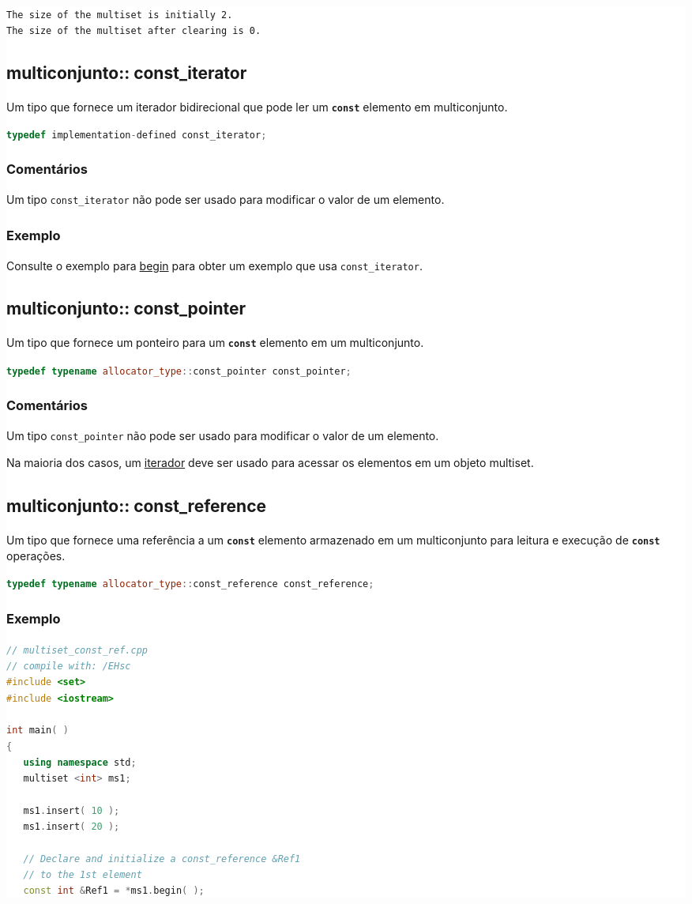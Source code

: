 ```Output
The size of the multiset is initially 2.
The size of the multiset after clearing is 0.
```

## <a name="multisetconst_iterator"></a><a name="const_iterator"></a> multiconjunto:: const_iterator

Um tipo que fornece um iterador bidirecional que pode ler um **`const`** elemento em multiconjunto.

```cpp
typedef implementation-defined const_iterator;
```

### <a name="remarks"></a>Comentários

Um tipo `const_iterator` não pode ser usado para modificar o valor de um elemento.

### <a name="example"></a>Exemplo

Consulte o exemplo para [begin](#begin) para obter um exemplo que usa `const_iterator`.

## <a name="multisetconst_pointer"></a><a name="const_pointer"></a> multiconjunto:: const_pointer

Um tipo que fornece um ponteiro para um **`const`** elemento em um multiconjunto.

```cpp
typedef typename allocator_type::const_pointer const_pointer;
```

### <a name="remarks"></a>Comentários

Um tipo `const_pointer` não pode ser usado para modificar o valor de um elemento.

Na maioria dos casos, um [iterador](#iterator) deve ser usado para acessar os elementos em um objeto multiset.

## <a name="multisetconst_reference"></a><a name="const_reference"></a> multiconjunto:: const_reference

Um tipo que fornece uma referência a um **`const`** elemento armazenado em um multiconjunto para leitura e execução de **`const`** operações.

```cpp
typedef typename allocator_type::const_reference const_reference;
```

### <a name="example"></a>Exemplo

```cpp
// multiset_const_ref.cpp
// compile with: /EHsc
#include <set>
#include <iostream>

int main( )
{
   using namespace std;
   multiset <int> ms1;

   ms1.insert( 10 );
   ms1.insert( 20 );

   // Declare and initialize a const_reference &Ref1
   // to the 1st element
   const int &Ref1 = *ms1.begin( );
```